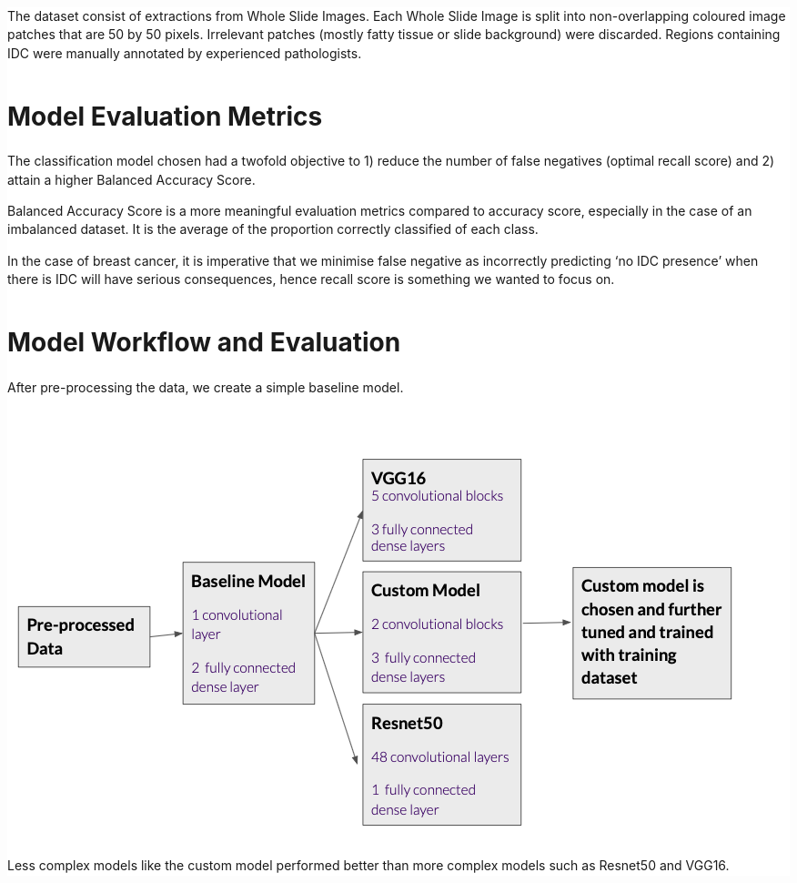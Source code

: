 The dataset consist of extractions from Whole Slide Images. Each Whole Slide Image is split into non-overlapping coloured image patches that are 50 by 50 pixels.  Irrelevant patches (mostly fatty tissue or slide background) were discarded. Regions containing IDC were manually annotated by experienced pathologists.


# **Model Evaluation Metrics**


The classification model chosen had a twofold objective to 1) reduce the number of false negatives (optimal recall score) and 2) attain a higher Balanced Accuracy Score.  

Balanced Accuracy Score is a more meaningful evaluation metrics compared to accuracy score, especially in the case of an imbalanced dataset.  It is the average of the proportion correctly classified of each class.

In the case of breast cancer, it is imperative that we minimise false negative as incorrectly predicting ‘no IDC presence’ when there is IDC will have serious consequences, hence recall score is something we wanted to focus on.


# **Model Workflow and Evaluation**

After pre-processing the data, we create a simple baseline model.
![alt text](https://github.com/eg7777/projects/blob/main/Capstone/image/Model%20Workflow.png?raw=true)

Less complex models like the custom model performed better than more complex models such as Resnet50 and VGG16.
